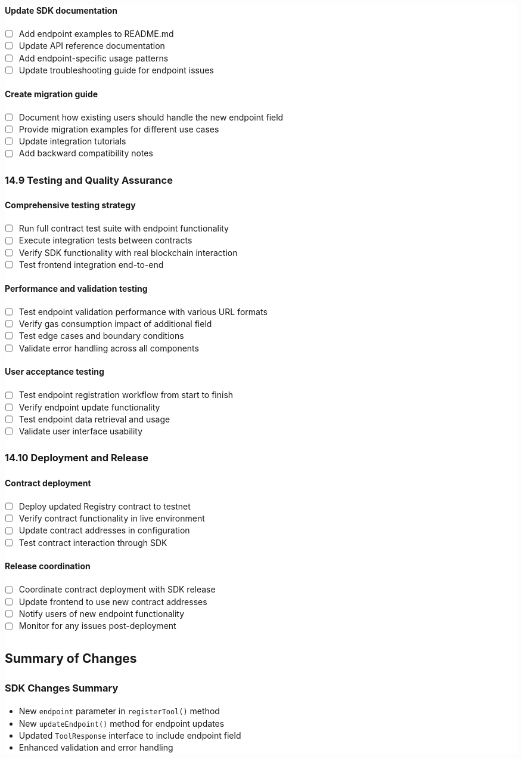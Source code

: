#### Update SDK documentation
- [ ] Add endpoint examples to README.md
- [ ] Update API reference documentation
- [ ] Add endpoint-specific usage patterns
- [ ] Update troubleshooting guide for endpoint issues

#### Create migration guide
- [ ] Document how existing users should handle the new endpoint field
- [ ] Provide migration examples for different use cases
- [ ] Update integration tutorials
- [ ] Add backward compatibility notes

### 14.9 Testing and Quality Assurance

#### Comprehensive testing strategy
- [ ] Run full contract test suite with endpoint functionality
- [ ] Execute integration tests between contracts
- [ ] Verify SDK functionality with real blockchain interaction
- [ ] Test frontend integration end-to-end

#### Performance and validation testing
- [ ] Test endpoint validation performance with various URL formats
- [ ] Verify gas consumption impact of additional field
- [ ] Test edge cases and boundary conditions
- [ ] Validate error handling across all components

#### User acceptance testing
- [ ] Test endpoint registration workflow from start to finish
- [ ] Verify endpoint update functionality
- [ ] Test endpoint data retrieval and usage
- [ ] Validate user interface usability

### 14.10 Deployment and Release

#### Contract deployment
- [ ] Deploy updated Registry contract to testnet
- [ ] Verify contract functionality in live environment
- [ ] Update contract addresses in configuration
- [ ] Test contract interaction through SDK

#### Release coordination
- [ ] Coordinate contract deployment with SDK release
- [ ] Update frontend to use new contract addresses
- [ ] Notify users of new endpoint functionality
- [ ] Monitor for any issues post-deployment

## Summary of Changes

### SDK Changes Summary
- New `endpoint` parameter in `registerTool()` method
- New `updateEndpoint()` method for endpoint updates
- Updated `ToolResponse` interface to include endpoint field
- Enhanced validation and error handling
